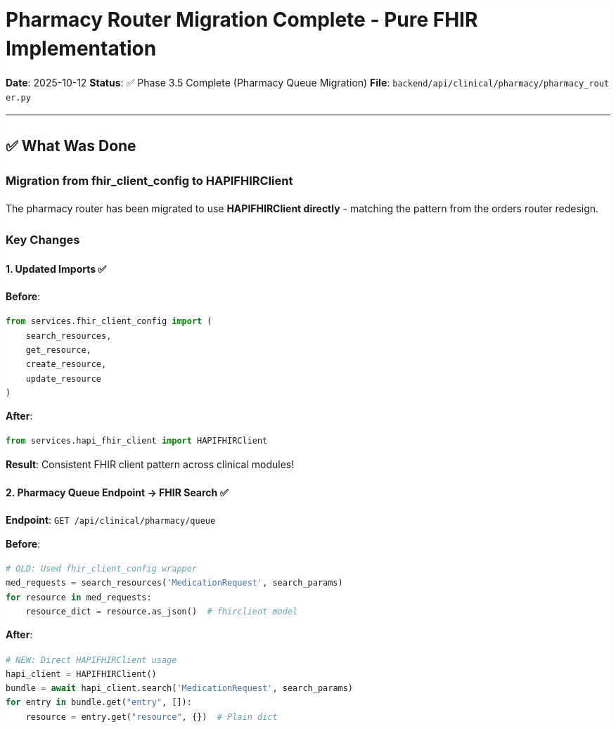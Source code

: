# Pharmacy Router Migration Complete - Pure FHIR Implementation

**Date**: 2025-10-12
**Status**: ✅ Phase 3.5 Complete (Pharmacy Queue Migration)
**File**: `backend/api/clinical/pharmacy/pharmacy_router.py`

---

## ✅ What Was Done

### Migration from fhir_client_config to HAPIFHIRClient

The pharmacy router has been migrated to use **HAPIFHIRClient directly** - matching the pattern from the orders router redesign.

### Key Changes

#### 1. Updated Imports ✅
**Before**:
```python
from services.fhir_client_config import (
    search_resources,
    get_resource,
    create_resource,
    update_resource
)
```

**After**:
```python
from services.hapi_fhir_client import HAPIFHIRClient
```

**Result**: Consistent FHIR client pattern across clinical modules!

#### 2. Pharmacy Queue Endpoint → FHIR Search ✅
**Endpoint**: `GET /api/clinical/pharmacy/queue`

**Before**:
```python
# OLD: Used fhir_client_config wrapper
med_requests = search_resources('MedicationRequest', search_params)
for resource in med_requests:
    resource_dict = resource.as_json()  # fhirclient model
```

**After**:
```python
# NEW: Direct HAPIFHIRClient usage
hapi_client = HAPIFHIRClient()
bundle = await hapi_client.search('MedicationRequest', search_params)
for entry in bundle.get("entry", []):
    resource = entry.get("resource", {})  # Plain dict
```
